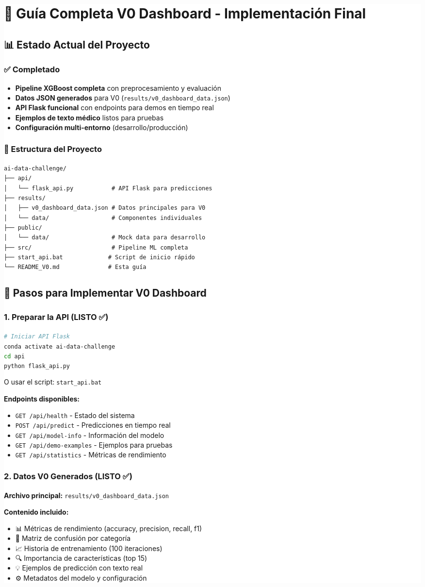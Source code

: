 # 🎯 Guía Completa V0 Dashboard - Implementación Final

## 📊 Estado Actual del Proyecto

### ✅ Completado
- **Pipeline XGBoost completa** con preprocesamiento y evaluación 
- **Datos JSON generados** para V0 (`results/v0_dashboard_data.json`)
- **API Flask funcional** con endpoints para demos en tiempo real
- **Ejemplos de texto médico** listos para pruebas
- **Configuración multi-entorno** (desarrollo/producción)

### 📁 Estructura del Proyecto
```
ai-data-challenge/
├── api/
│   └── flask_api.py           # API Flask para predicciones
├── results/
│   ├── v0_dashboard_data.json # Datos principales para V0
│   └── data/                  # Componentes individuales
├── public/
│   └── data/                  # Mock data para desarrollo
├── src/                       # Pipeline ML completa
├── start_api.bat             # Script de inicio rápido
└── README_V0.md              # Esta guía
```

## 🚀 Pasos para Implementar V0 Dashboard

### 1. Preparar la API (LISTO ✅)
```bash
# Iniciar API Flask
conda activate ai-data-challenge
cd api
python flask_api.py
```
O usar el script: `start_api.bat`

**Endpoints disponibles:**
- `GET /api/health` - Estado del sistema
- `POST /api/predict` - Predicciones en tiempo real
- `GET /api/model-info` - Información del modelo
- `GET /api/demo-examples` - Ejemplos para pruebas
- `GET /api/statistics` - Métricas de rendimiento

### 2. Datos V0 Generados (LISTO ✅)

**Archivo principal:** `results/v0_dashboard_data.json`

**Contenido incluido:**
- 📊 Métricas de rendimiento (accuracy, precision, recall, f1)
- 🎯 Matriz de confusión por categoría
- 📈 Historia de entrenamiento (100 iteraciones)
- 🔍 Importancia de características (top 15)
- 💡 Ejemplos de predicción con texto real
- ⚙️ Metadatos del modelo y configuración

